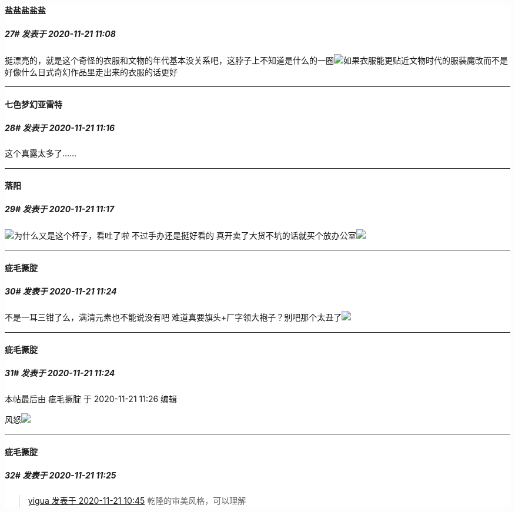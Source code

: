 ####  盐盐盐盐盐  
##### 27#       发表于 2020-11-21 11:08


挺漂亮的，就是这个奇怪的衣服和文物的年代基本没关系吧，这脖子上不知道是什么的一圈<img src="https://static.saraba1st.com/image/smiley/face2017/013.png" referrerpolicy="no-referrer">如果衣服能更贴近文物时代的服装魔改而不是好像什么日式奇幻作品里走出来的衣服的话更好


-----

####  七色梦幻亚雷特  
##### 28#       发表于 2020-11-21 11:16


这个真露太多了……


-----

####  落阳  
##### 29#       发表于 2020-11-21 11:17


<img src="https://static.saraba1st.com/image/smiley/face2017/068.png" referrerpolicy="no-referrer">为什么又是这个杯子，看吐了啦
不过手办还是挺好看的
真开卖了大货不坑的话就买个放办公室<img src="https://static.saraba1st.com/image/smiley/face2017/026.png" referrerpolicy="no-referrer">


-----

####  疵毛撅腚  
##### 30#       发表于 2020-11-21 11:24


不是一耳三钳了么，满清元素也不能说没有吧
难道真要旗头+厂字领大袍子？别吧那个太丑了<img src="https://static.saraba1st.com/image/smiley/face2017/037.png" referrerpolicy="no-referrer">


-----

####  疵毛撅腚  
##### 31#       发表于 2020-11-21 11:24


 本帖最后由 疵毛撅腚 于 2020-11-21 11:26 编辑 

风怒<img src="https://static.saraba1st.com/image/smiley/face2017/001.png" referrerpolicy="no-referrer">


-----

####  疵毛撅腚  
##### 32#       发表于 2020-11-21 11:25


<blockquote><a href="httphttps://bbs.saraba1st.com/2b/forum.php?mod=redirect&amp;goto=findpost&amp;pid=49467829&amp;ptid=1973499" target="_blank">yigua 发表于 2020-11-21 10:45</a>
乾隆的审美风格，可以理解
